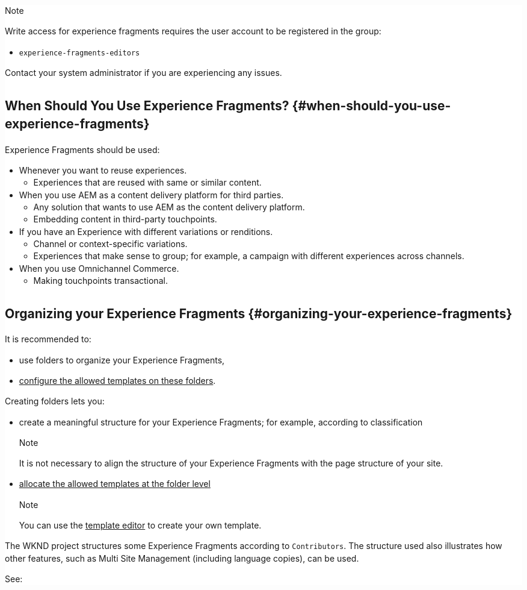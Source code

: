 >[!NOTE]
>
>Write access for experience fragments requires the user account to be registered in the group:
>
>* `experience-fragments-editors`
>
>Contact your system administrator if you are experiencing any issues.

## When Should You Use Experience Fragments? {#when-should-you-use-experience-fragments}

Experience Fragments should be used:

* Whenever you want to reuse experiences.
  * Experiences that are reused with same or similar content.
* When you use AEM as a content delivery platform for third parties.
  * Any solution that wants to use AEM as the content delivery platform.
  * Embedding content in third-party touchpoints.
* If you have an Experience with different variations or renditions.
  * Channel or context-specific variations.
  * Experiences that make sense to group; for example, a campaign with different experiences across channels.
* When you use Omnichannel Commerce.
  * Making touchpoints transactional.

## Organizing your Experience Fragments {#organizing-your-experience-fragments}

It is recommended to:
* use folders to organize your Experience Fragments, 

* [configure the allowed templates on these folders](#configure-allowed-templates-folder).

Creating folders lets you:

* create a meaningful structure for your Experience Fragments; for example, according to classification

  >[!NOTE]
  >
  >It is not necessary to align the structure of your Experience Fragments with the page structure of your site.

* [allocate the allowed templates at the folder level](#configure-allowed-templates-folder)

  >[!NOTE]
  >
  >You can use the [template editor](/help/sites-cloud/authoring/sites-console/templates.md) to create your own template. 

The WKND project structures some Experience Fragments according to `Contributors`. The structure used also illustrates how other features, such as Multi Site Management (including language copies), can be used. 

See:
